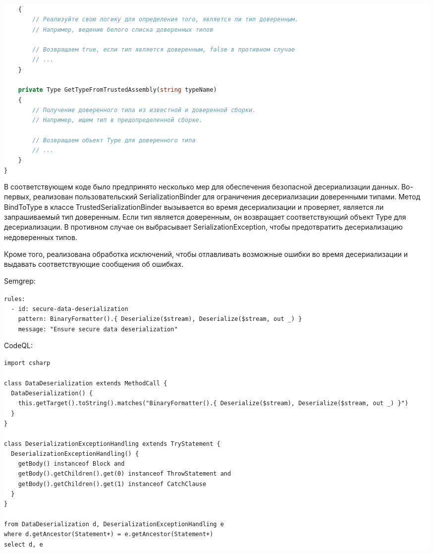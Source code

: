 ```php
    {
        // Реализуйте свою логику для определения того, является ли тип доверенным.
        // Например, ведение белого списка доверенных типов
        
        // Возвращаем true, если тип является доверенным, false в противном случае
        // ...
    }
    
    private Type GetTypeFromTrustedAssembly(string typeName)
    {
        // Получение доверенного типа из известной и доверенной сборки.
        // Например, ищем тип в предопределенной сборке.
        
        // Возвращаем объект Type для доверенного типа
        // ...
    }
}
```


В соответствующем коде было предпринято несколько мер для обеспечения безопасной десериализации данных. Во-первых, реализован пользовательский SerializationBinder для ограничения десериализации доверенными типами. Метод BindToType в классе TrustedSerializationBinder вызывается во время десериализации и проверяет, является ли запрашиваемый тип доверенным. Если тип является доверенным, он возвращает соответствующий объект Type для десериализации. В противном случае он выбрасывает SerializationException, чтобы предотвратить десериализацию недоверенных типов.



Кроме того, реализована обработка исключений, чтобы отлавливать возможные ошибки во время десериализации и выдавать соответствующие сообщения об ошибках.




Semgrep:


```
rules:
  - id: secure-data-deserialization
    pattern: BinaryFormatter().{ Deserialize($stream), Deserialize($stream, out _) }
    message: "Ensure secure data deserialization"
```

CodeQL:



```
import csharp

class DataDeserialization extends MethodCall {
  DataDeserialization() {
    this.getTarget().toString().matches("BinaryFormatter().{ Deserialize($stream), Deserialize($stream, out _) }")
  }
}

class DeserializationExceptionHandling extends TryStatement {
  DeserializationExceptionHandling() {
    getBody() instanceof Block and
    getBody().getChildren().get(0) instanceof ThrowStatement and
    getBody().getChildren().get(1) instanceof CatchClause
  }
}

from DataDeserialization d, DeserializationExceptionHandling e
where d.getAncestor(Statement+) = e.getAncestor(Statement+)
select d, e
```
